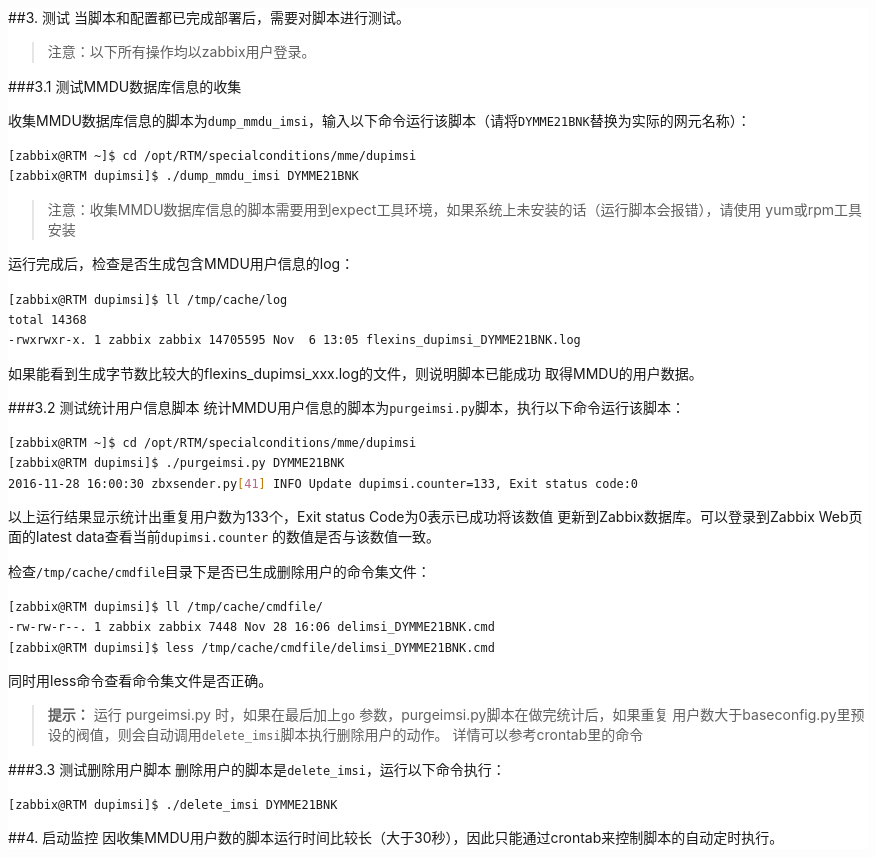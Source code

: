 
##3. 测试
当脚本和配置都已完成部署后，需要对脚本进行测试。

> 注意：以下所有操作均以zabbix用户登录。

###3.1 测试MMDU数据库信息的收集

 收集MMDU数据库信息的脚本为`dump_mmdu_imsi`，输入以下命令运行该脚本（请将`DYMME21BNK`替换为实际的网元名称）：
```bash
[zabbix@RTM ~]$ cd /opt/RTM/specialconditions/mme/dupimsi
[zabbix@RTM dupimsi]$ ./dump_mmdu_imsi DYMME21BNK
```
> 注意：收集MMDU数据库信息的脚本需要用到expect工具环境，如果系统上未安装的话（运行脚本会报错），请使用	yum或rpm工具安装

运行完成后，检查是否生成包含MMDU用户信息的log：

```bash
[zabbix@RTM dupimsi]$ ll /tmp/cache/log
total 14368
-rwxrwxr-x. 1 zabbix zabbix 14705595 Nov  6 13:05 flexins_dupimsi_DYMME21BNK.log
```
如果能看到生成字节数比较大的flexins_dupimsi_xxx.log的文件，则说明脚本已能成功
取得MMDU的用户数据。

###3.2 测试统计用户信息脚本
统计MMDU用户信息的脚本为`purgeimsi.py`脚本，执行以下命令运行该脚本：

```bash
[zabbix@RTM ~]$ cd /opt/RTM/specialconditions/mme/dupimsi
[zabbix@RTM dupimsi]$ ./purgeimsi.py DYMME21BNK 
2016-11-28 16:00:30 zbxsender.py[41] INFO Update dupimsi.counter=133, Exit status code:0
```
以上运行结果显示统计出重复用户数为133个，Exit status Code为0表示已成功将该数值
更新到Zabbix数据库。可以登录到Zabbix Web页面的latest data查看当前`dupimsi.counter`
的数值是否与该数值一致。

检查`/tmp/cache/cmdfile`目录下是否已生成删除用户的命令集文件：

```bash
[zabbix@RTM dupimsi]$ ll /tmp/cache/cmdfile/
-rw-rw-r--. 1 zabbix zabbix 7448 Nov 28 16:06 delimsi_DYMME21BNK.cmd
[zabbix@RTM dupimsi]$ less /tmp/cache/cmdfile/delimsi_DYMME21BNK.cmd
```
同时用less命令查看命令集文件是否正确。

> **提示：**
> 运行 purgeimsi.py 时，如果在最后加上`go` 参数，purgeimsi.py脚本在做完统计后，如果重复
> 用户数大于baseconfig.py里预设的阀值，则会自动调用`delete_imsi`脚本执行删除用户的动作。
> 详情可以参考crontab里的命令

###3.3 测试删除用户脚本
 删除用户的脚本是`delete_imsi`，运行以下命令执行：
```bash
[zabbix@RTM dupimsi]$ ./delete_imsi DYMME21BNK
```
##4. 启动监控
因收集MMDU用户数的脚本运行时间比较长（大于30秒），因此只能通过crontab来控制脚本的自动定时执行。
